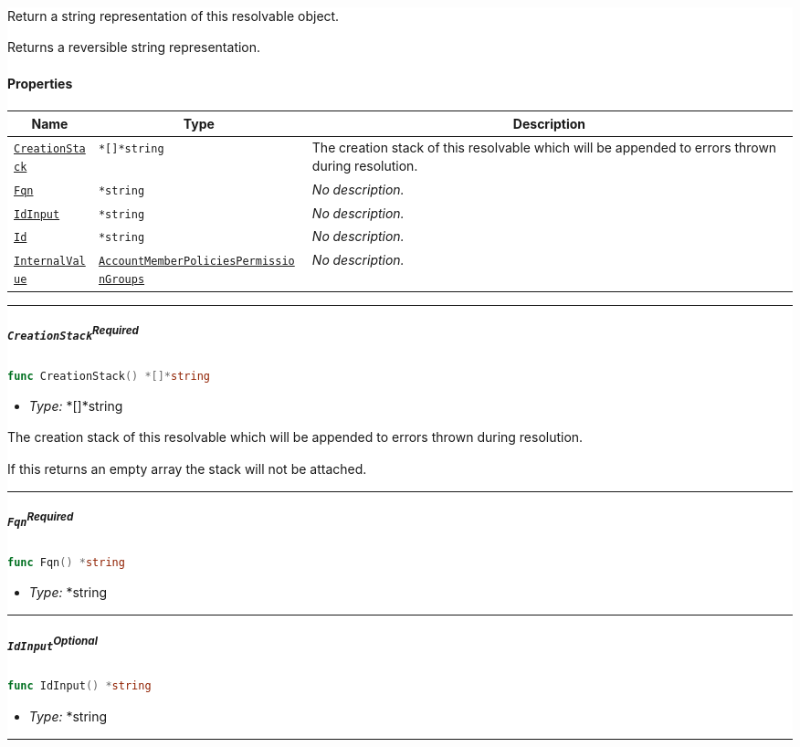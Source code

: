 Return a string representation of this resolvable object.

Returns a reversible string representation.


#### Properties <a name="Properties" id="Properties"></a>

| **Name** | **Type** | **Description** |
| --- | --- | --- |
| <code><a href="#@cdktf/provider-cloudflare.accountMember.AccountMemberPoliciesPermissionGroupsOutputReference.property.creationStack">CreationStack</a></code> | <code>*[]*string</code> | The creation stack of this resolvable which will be appended to errors thrown during resolution. |
| <code><a href="#@cdktf/provider-cloudflare.accountMember.AccountMemberPoliciesPermissionGroupsOutputReference.property.fqn">Fqn</a></code> | <code>*string</code> | *No description.* |
| <code><a href="#@cdktf/provider-cloudflare.accountMember.AccountMemberPoliciesPermissionGroupsOutputReference.property.idInput">IdInput</a></code> | <code>*string</code> | *No description.* |
| <code><a href="#@cdktf/provider-cloudflare.accountMember.AccountMemberPoliciesPermissionGroupsOutputReference.property.id">Id</a></code> | <code>*string</code> | *No description.* |
| <code><a href="#@cdktf/provider-cloudflare.accountMember.AccountMemberPoliciesPermissionGroupsOutputReference.property.internalValue">InternalValue</a></code> | <code><a href="#@cdktf/provider-cloudflare.accountMember.AccountMemberPoliciesPermissionGroups">AccountMemberPoliciesPermissionGroups</a></code> | *No description.* |

---

##### `CreationStack`<sup>Required</sup> <a name="CreationStack" id="@cdktf/provider-cloudflare.accountMember.AccountMemberPoliciesPermissionGroupsOutputReference.property.creationStack"></a>

```go
func CreationStack() *[]*string
```

- *Type:* *[]*string

The creation stack of this resolvable which will be appended to errors thrown during resolution.

If this returns an empty array the stack will not be attached.

---

##### `Fqn`<sup>Required</sup> <a name="Fqn" id="@cdktf/provider-cloudflare.accountMember.AccountMemberPoliciesPermissionGroupsOutputReference.property.fqn"></a>

```go
func Fqn() *string
```

- *Type:* *string

---

##### `IdInput`<sup>Optional</sup> <a name="IdInput" id="@cdktf/provider-cloudflare.accountMember.AccountMemberPoliciesPermissionGroupsOutputReference.property.idInput"></a>

```go
func IdInput() *string
```

- *Type:* *string

---